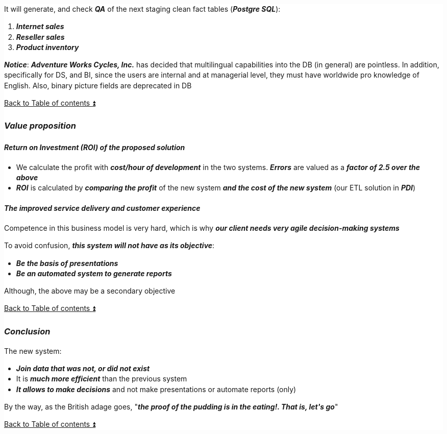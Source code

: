 It will generate, and check **_QA_** of the next staging clean fact tables (**_Postgre SQL_**):   

  1. **_Internet sales_**  
  2. **_Reseller sales_**  
  3. **_Product inventory_**  

**_Notice_**: **_Adventure Works Cycles, Inc._** has decided that multilingual capabilities into the DB (in general) are pointless. In addition, specifically for DS, and BI, since the users are internal and at managerial level, they must have worldwide pro knowledge of English. Also, binary picture fields are deprecated in DB  

[Back to Table of contents :arrow_double_up:](../README.md)

### **_Value proposition_**  

#### **_Return on Investment (ROI) of the proposed solution_**

- We calculate the profit with **_cost/hour of development_** in the two systems. **_Errors_** are valued as a **_factor of 2.5 over the above_**  
- **_ROI_** is calculated by **_comparing the profit_** of the new system **_and the cost of the new system_** (our ETL solution in **_PDI_**)  

#### **_The improved service delivery and customer experience_**  

Competence in this business model is very hard, which is why **_our client needs very agile decision-making systems_**  

To avoid confusion, **_this system will not have as its objective_**:  

- **_Be the basis of presentations_**  
- **_Be an automated system to generate reports_**  

Although, the above may be a secondary objective  

[Back to Table of contents :arrow_double_up:](../README.md)

### **_Conclusion_**

The new system:  

- **_Join data that was not, or did not exist_**
- It is **_much more efficient_** than the previous system  
- **_It allows to make decisions_** and not make presentations or automate reports (only)  

By the way, as the British adage goes, "**_the proof of the pudding is in the eating!. That is, let's go_**"  

[Back to Table of contents :arrow_double_up:](../README.md)